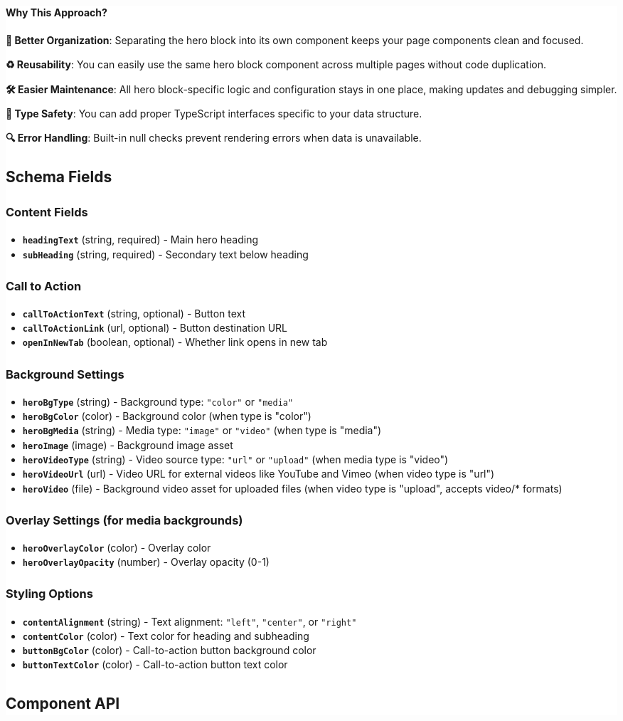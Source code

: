 #### Why This Approach?

**🔧 Better Organization**: Separating the hero block into its own component keeps your page components clean and focused.

**♻️ Reusability**: You can easily use the same hero block component across multiple pages without code duplication.

**🛠️ Easier Maintenance**: All hero block-specific logic and configuration stays in one place, making updates and debugging simpler.

**🎯 Type Safety**: You can add proper TypeScript interfaces specific to your data structure.

**🔍 Error Handling**: Built-in null checks prevent rendering errors when data is unavailable.


## Schema Fields

### Content Fields
- **`headingText`** (string, required) - Main hero heading
- **`subHeading`** (string, required) - Secondary text below heading

### Call to Action
- **`callToActionText`** (string, optional) - Button text
- **`callToActionLink`** (url, optional) - Button destination URL
- **`openInNewTab`** (boolean, optional) - Whether link opens in new tab

### Background Settings
- **`heroBgType`** (string) - Background type: `"color"` or `"media"`
- **`heroBgColor`** (color) - Background color (when type is "color")
- **`heroBgMedia`** (string) - Media type: `"image"` or `"video"` (when type is "media")
- **`heroImage`** (image) - Background image asset
- **`heroVideoType`** (string) - Video source type: `"url"` or `"upload"` (when media type is "video")
- **`heroVideoUrl`** (url) - Video URL for external videos like YouTube and Vimeo (when video type is "url")
- **`heroVideo`** (file) - Background video asset for uploaded files (when video type is "upload", accepts video/* formats)

### Overlay Settings (for media backgrounds)
- **`heroOverlayColor`** (color) - Overlay color
- **`heroOverlayOpacity`** (number) - Overlay opacity (0-1)

### Styling Options
- **`contentAlignment`** (string) - Text alignment: `"left"`, `"center"`, or `"right"`
- **`contentColor`** (color) - Text color for heading and subheading
- **`buttonBgColor`** (color) - Call-to-action button background color
- **`buttonTextColor`** (color) - Call-to-action button text color

## Component API

